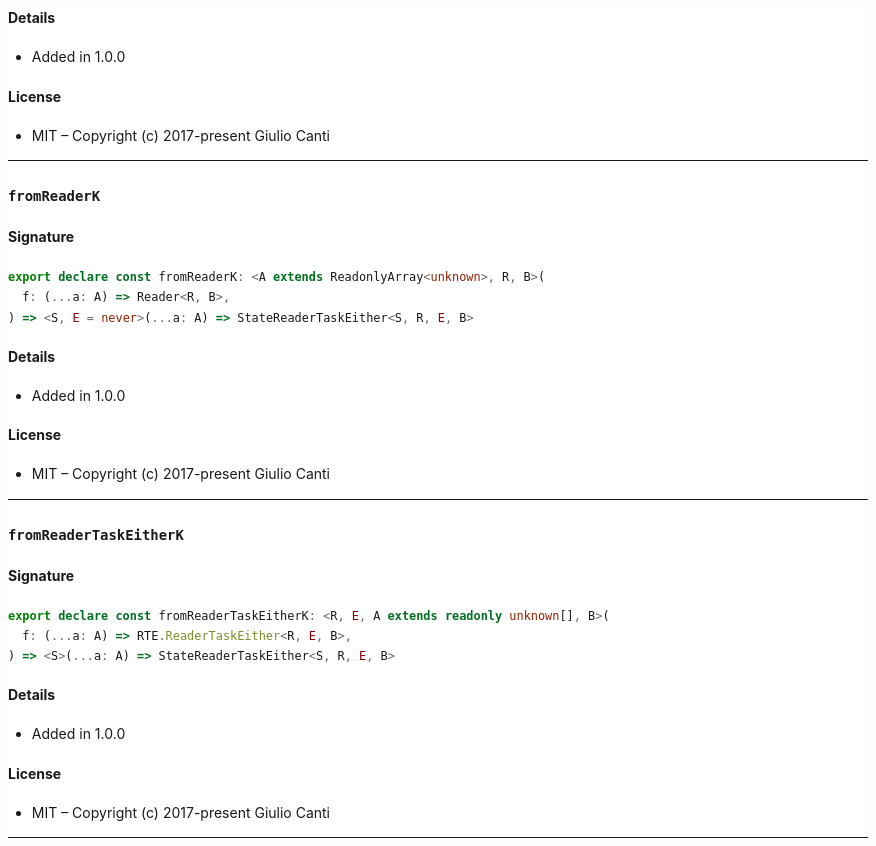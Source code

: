 #### Details

* Added in 1.0.0


#### License

* MIT – Copyright (c) 2017-present Giulio Canti

---


### `fromReaderK`




#### Signature

```typescript
export declare const fromReaderK: <A extends ReadonlyArray<unknown>, R, B>(
  f: (...a: A) => Reader<R, B>,
) => <S, E = never>(...a: A) => StateReaderTaskEither<S, R, E, B>
```

#### Details

* Added in 1.0.0


#### License

* MIT – Copyright (c) 2017-present Giulio Canti

---


### `fromReaderTaskEitherK`




#### Signature

```typescript
export declare const fromReaderTaskEitherK: <R, E, A extends readonly unknown[], B>(
  f: (...a: A) => RTE.ReaderTaskEither<R, E, B>,
) => <S>(...a: A) => StateReaderTaskEither<S, R, E, B>
```

#### Details

* Added in 1.0.0


#### License

* MIT – Copyright (c) 2017-present Giulio Canti

---
